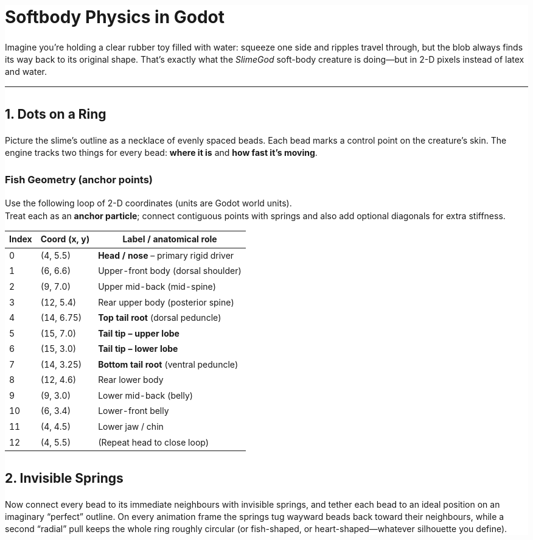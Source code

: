 
# Softbody Physics in Godot
Imagine you’re holding a clear rubber toy filled with water: squeeze one side and ripples travel through, but the blob always finds its way back to its original shape.
That’s exactly what the *SlimeGod* soft-body creature is doing—but in 2-D pixels instead of latex and water.

---

## 1.  Dots on a Ring

Picture the slime’s outline as a necklace of evenly spaced beads. Each bead marks a control point on the creature’s skin. The engine tracks two things for every bead: **where it is** and **how fast it’s moving**.

### Fish Geometry (anchor points)  
Use the following loop of 2-D coordinates (units are Godot world units).  
Treat each as an **anchor particle**; connect contiguous points with springs and also add optional diagonals for extra stiffness.

| Index | Coord (x, y) | Label / anatomical role |
|-------|--------------|-------------------------|
| 0 | (4, 5.5)  | **Head / nose** – primary rigid driver |
| 1 | (6, 6.6)  | Upper-front body (dorsal shoulder) |
| 2 | (9, 7.0)  | Upper mid-back (mid-spine) |
| 3 | (12, 5.4) | Rear upper body (posterior spine) |
| 4 | (14, 6.75)| **Top tail root** (dorsal peduncle) |
| 5 | (15, 7.0) | **Tail tip – upper lobe** |
| 6 | (15, 3.0) | **Tail tip – lower lobe** |
| 7 | (14, 3.25)| **Bottom tail root** (ventral peduncle) |
| 8 | (12, 4.6) | Rear lower body |
| 9 | (9, 3.0)  | Lower mid-back (belly) |
|10 | (6, 3.4)  | Lower-front belly |
|11 | (4, 4.5)  | Lower jaw / chin |
|12 | (4, 5.5)  | (Repeat head to close loop) |

## 2.  Invisible Springs

Now connect every bead to its immediate neighbours with invisible springs, and tether each bead to an ideal position on an imaginary “perfect” outline.
On every animation frame the springs tug wayward beads back toward their neighbours, while a second “radial” pull keeps the whole ring roughly circular (or fish-shaped, or heart-shaped—whatever silhouette you define).

